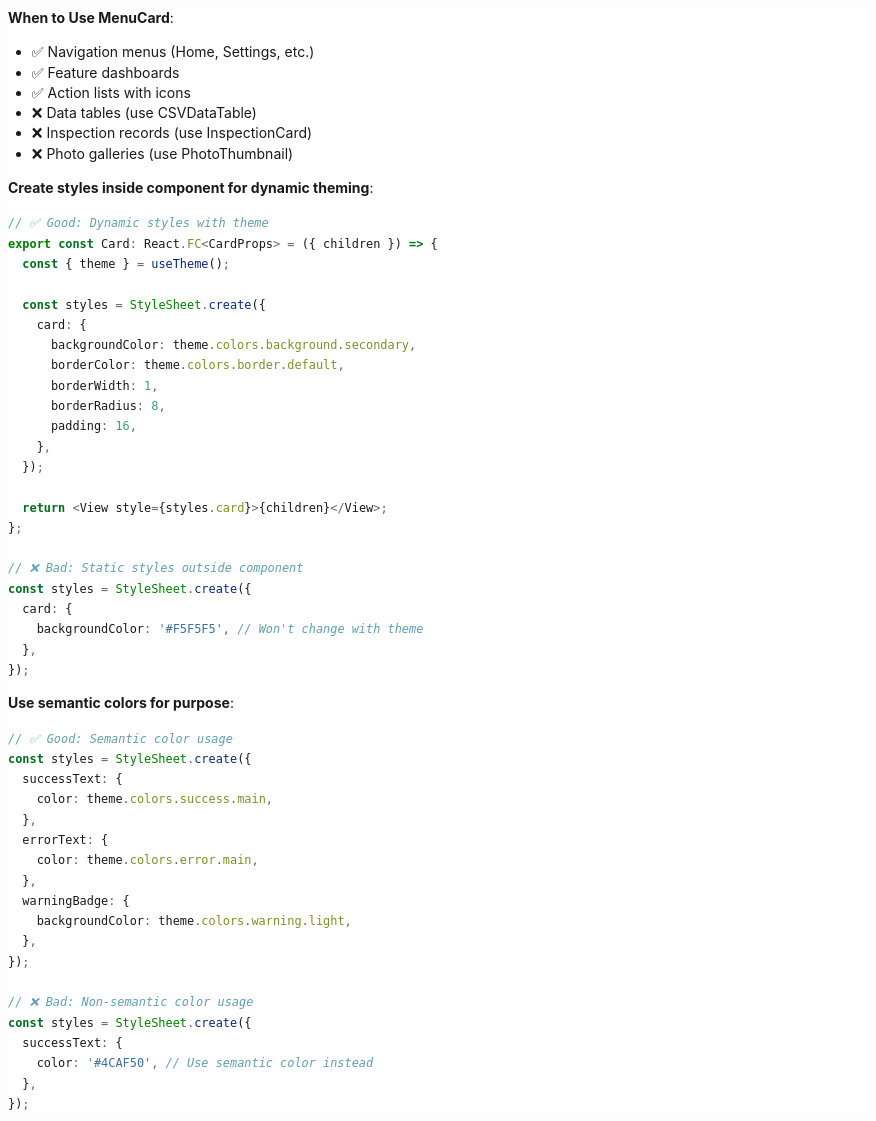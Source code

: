 **When to Use MenuCard**:

- ✅ Navigation menus (Home, Settings, etc.)
- ✅ Feature dashboards
- ✅ Action lists with icons
- ❌ Data tables (use CSVDataTable)
- ❌ Inspection records (use InspectionCard)
- ❌ Photo galleries (use PhotoThumbnail)

**Create styles inside component for dynamic theming**:

```typescript
// ✅ Good: Dynamic styles with theme
export const Card: React.FC<CardProps> = ({ children }) => {
  const { theme } = useTheme();

  const styles = StyleSheet.create({
    card: {
      backgroundColor: theme.colors.background.secondary,
      borderColor: theme.colors.border.default,
      borderWidth: 1,
      borderRadius: 8,
      padding: 16,
    },
  });

  return <View style={styles.card}>{children}</View>;
};

// ❌ Bad: Static styles outside component
const styles = StyleSheet.create({
  card: {
    backgroundColor: '#F5F5F5', // Won't change with theme
  },
});
```

**Use semantic colors for purpose**:

```typescript
// ✅ Good: Semantic color usage
const styles = StyleSheet.create({
  successText: {
    color: theme.colors.success.main,
  },
  errorText: {
    color: theme.colors.error.main,
  },
  warningBadge: {
    backgroundColor: theme.colors.warning.light,
  },
});

// ❌ Bad: Non-semantic color usage
const styles = StyleSheet.create({
  successText: {
    color: '#4CAF50', // Use semantic color instead
  },
});
```
